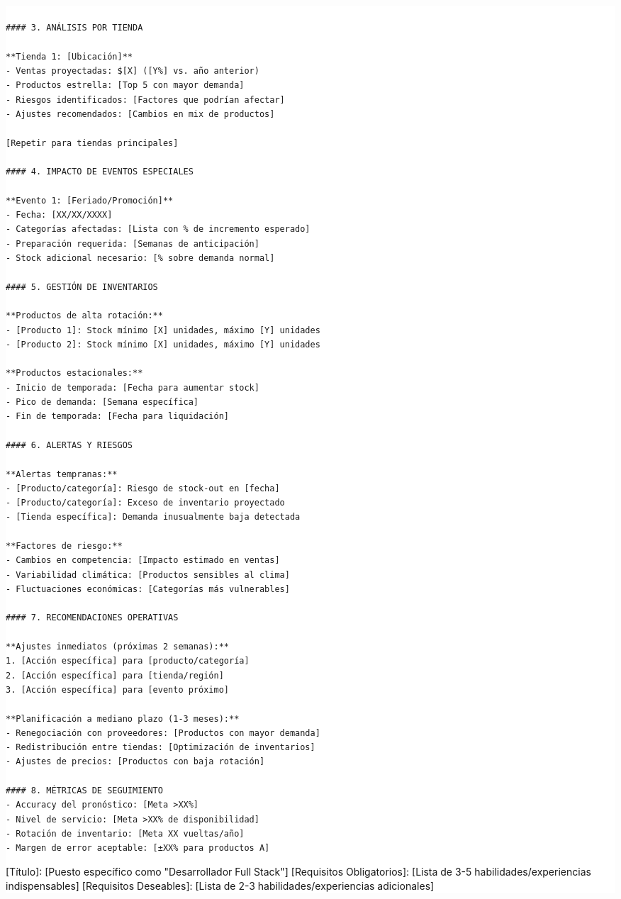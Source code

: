 ```

#### 3. ANÁLISIS POR TIENDA

**Tienda 1: [Ubicación]**
- Ventas proyectadas: $[X] ([Y%] vs. año anterior)
- Productos estrella: [Top 5 con mayor demanda]
- Riesgos identificados: [Factores que podrían afectar]
- Ajustes recomendados: [Cambios en mix de productos]

[Repetir para tiendas principales]

#### 4. IMPACTO DE EVENTOS ESPECIALES

**Evento 1: [Feriado/Promoción]**
- Fecha: [XX/XX/XXXX]
- Categorías afectadas: [Lista con % de incremento esperado]
- Preparación requerida: [Semanas de anticipación]
- Stock adicional necesario: [% sobre demanda normal]

#### 5. GESTIÓN DE INVENTARIOS

**Productos de alta rotación:**
- [Producto 1]: Stock mínimo [X] unidades, máximo [Y] unidades
- [Producto 2]: Stock mínimo [X] unidades, máximo [Y] unidades

**Productos estacionales:**
- Inicio de temporada: [Fecha para aumentar stock]
- Pico de demanda: [Semana específica]
- Fin de temporada: [Fecha para liquidación]

#### 6. ALERTAS Y RIESGOS

**Alertas tempranas:**
- [Producto/categoría]: Riesgo de stock-out en [fecha]
- [Producto/categoría]: Exceso de inventario proyectado
- [Tienda específica]: Demanda inusualmente baja detectada

**Factores de riesgo:**
- Cambios en competencia: [Impacto estimado en ventas]
- Variabilidad climática: [Productos sensibles al clima]
- Fluctuaciones económicas: [Categorías más vulnerables]

#### 7. RECOMENDACIONES OPERATIVAS

**Ajustes inmediatos (próximas 2 semanas):**
1. [Acción específica] para [producto/categoría]
2. [Acción específica] para [tienda/región]
3. [Acción específica] para [evento próximo]

**Planificación a mediano plazo (1-3 meses):**
- Renegociación con proveedores: [Productos con mayor demanda]
- Redistribución entre tiendas: [Optimización de inventarios]
- Ajustes de precios: [Productos con baja rotación]

#### 8. MÉTRICAS DE SEGUIMIENTO
- Accuracy del pronóstico: [Meta >XX%]
- Nivel de servicio: [Meta >XX% de disponibilidad]
- Rotación de inventario: [Meta XX vueltas/año]
- Margen de error aceptable: [±XX% para productos A]
```


[Título]: [Puesto específico como "Desarrollador Full Stack"]
[Requisitos Obligatorios]: [Lista de 3-5 habilidades/experiencias indispensables]
[Requisitos Deseables]: [Lista de 2-3 habilidades/experiencias adicionales]